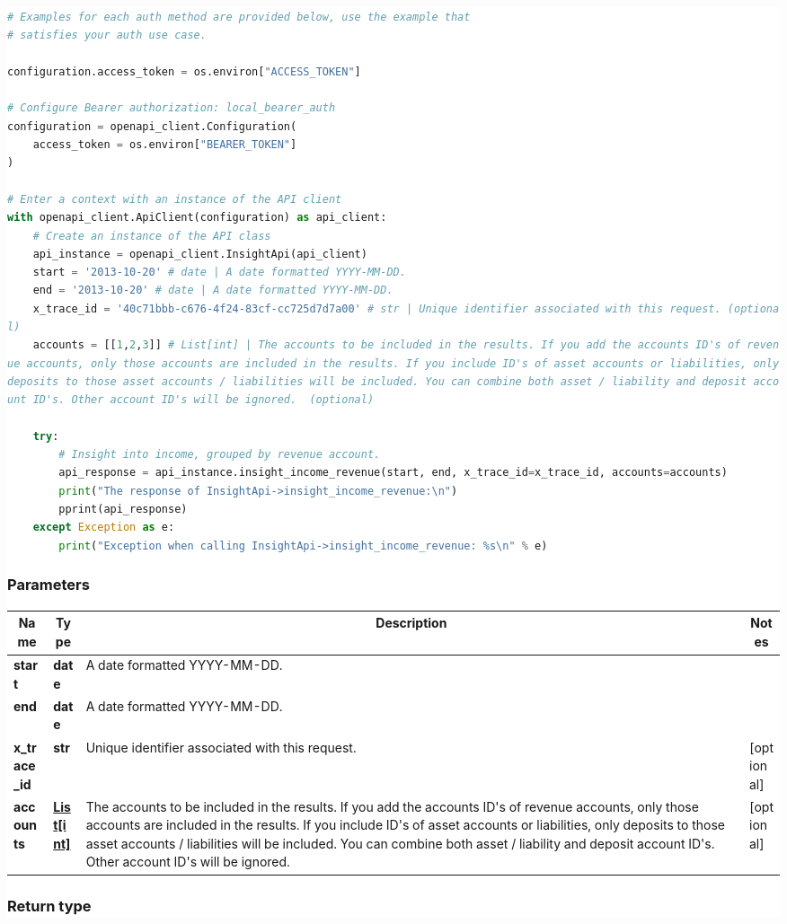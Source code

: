 ```python
# Examples for each auth method are provided below, use the example that
# satisfies your auth use case.

configuration.access_token = os.environ["ACCESS_TOKEN"]

# Configure Bearer authorization: local_bearer_auth
configuration = openapi_client.Configuration(
    access_token = os.environ["BEARER_TOKEN"]
)

# Enter a context with an instance of the API client
with openapi_client.ApiClient(configuration) as api_client:
    # Create an instance of the API class
    api_instance = openapi_client.InsightApi(api_client)
    start = '2013-10-20' # date | A date formatted YYYY-MM-DD. 
    end = '2013-10-20' # date | A date formatted YYYY-MM-DD. 
    x_trace_id = '40c71bbb-c676-4f24-83cf-cc725d7d7a00' # str | Unique identifier associated with this request. (optional)
    accounts = [[1,2,3]] # List[int] | The accounts to be included in the results. If you add the accounts ID's of revenue accounts, only those accounts are included in the results. If you include ID's of asset accounts or liabilities, only deposits to those asset accounts / liabilities will be included. You can combine both asset / liability and deposit account ID's. Other account ID's will be ignored.  (optional)

    try:
        # Insight into income, grouped by revenue account.
        api_response = api_instance.insight_income_revenue(start, end, x_trace_id=x_trace_id, accounts=accounts)
        print("The response of InsightApi->insight_income_revenue:\n")
        pprint(api_response)
    except Exception as e:
        print("Exception when calling InsightApi->insight_income_revenue: %s\n" % e)
```



### Parameters


Name | Type | Description  | Notes
------------- | ------------- | ------------- | -------------
 **start** | **date**| A date formatted YYYY-MM-DD.  | 
 **end** | **date**| A date formatted YYYY-MM-DD.  | 
 **x_trace_id** | **str**| Unique identifier associated with this request. | [optional] 
 **accounts** | [**List[int]**](int.md)| The accounts to be included in the results. If you add the accounts ID&#39;s of revenue accounts, only those accounts are included in the results. If you include ID&#39;s of asset accounts or liabilities, only deposits to those asset accounts / liabilities will be included. You can combine both asset / liability and deposit account ID&#39;s. Other account ID&#39;s will be ignored.  | [optional] 

### Return type
